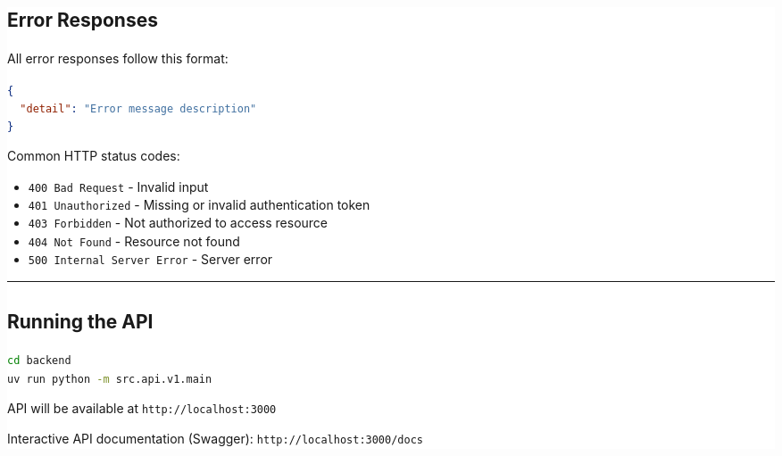 
## Error Responses

All error responses follow this format:

```json
{
  "detail": "Error message description"
}
```

Common HTTP status codes:
- `400 Bad Request` - Invalid input
- `401 Unauthorized` - Missing or invalid authentication token
- `403 Forbidden` - Not authorized to access resource
- `404 Not Found` - Resource not found
- `500 Internal Server Error` - Server error

---

## Running the API

```bash
cd backend
uv run python -m src.api.v1.main
```

API will be available at `http://localhost:3000`

Interactive API documentation (Swagger): `http://localhost:3000/docs`
